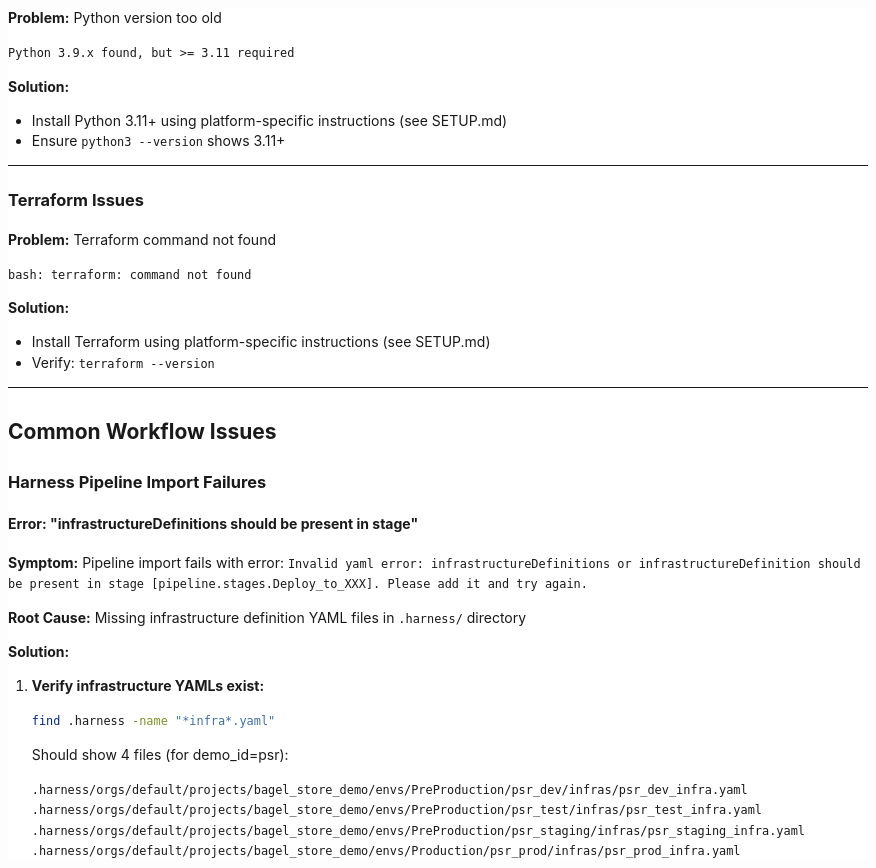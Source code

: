 
**Problem:** Python version too old
```
Python 3.9.x found, but >= 3.11 required
```

**Solution:**
- Install Python 3.11+ using platform-specific instructions (see SETUP.md)
- Ensure `python3 --version` shows 3.11+

---

### Terraform Issues

**Problem:** Terraform command not found
```
bash: terraform: command not found
```

**Solution:**
- Install Terraform using platform-specific instructions (see SETUP.md)
- Verify: `terraform --version`

---

## Common Workflow Issues

### Harness Pipeline Import Failures

#### Error: "infrastructureDefinitions should be present in stage"

**Symptom:** Pipeline import fails with error: `Invalid yaml error: infrastructureDefinitions or infrastructureDefinition should be present in stage [pipeline.stages.Deploy_to_XXX]. Please add it and try again.`

**Root Cause:** Missing infrastructure definition YAML files in `.harness/` directory

**Solution:**

1. **Verify infrastructure YAMLs exist:**
   ```bash
   find .harness -name "*infra*.yaml"
   ```

   Should show 4 files (for demo_id=psr):
   ```
   .harness/orgs/default/projects/bagel_store_demo/envs/PreProduction/psr_dev/infras/psr_dev_infra.yaml
   .harness/orgs/default/projects/bagel_store_demo/envs/PreProduction/psr_test/infras/psr_test_infra.yaml
   .harness/orgs/default/projects/bagel_store_demo/envs/PreProduction/psr_staging/infras/psr_staging_infra.yaml
   .harness/orgs/default/projects/bagel_store_demo/envs/Production/psr_prod/infras/psr_prod_infra.yaml
   ```
